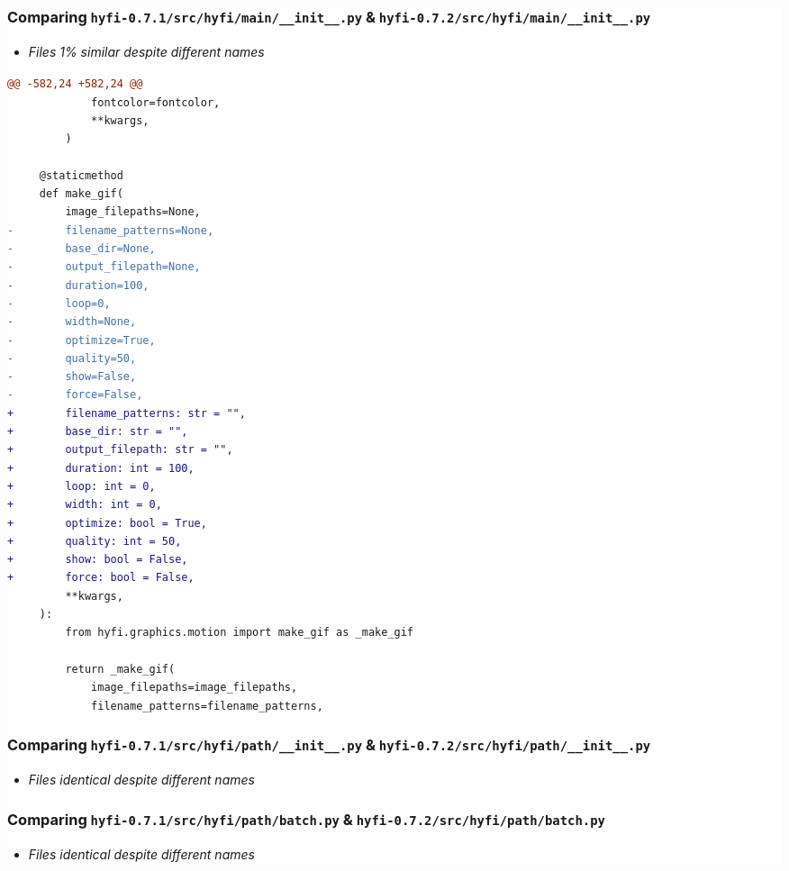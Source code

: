 ### Comparing `hyfi-0.7.1/src/hyfi/main/__init__.py` & `hyfi-0.7.2/src/hyfi/main/__init__.py`

 * *Files 1% similar despite different names*

```diff
@@ -582,24 +582,24 @@
             fontcolor=fontcolor,
             **kwargs,
         )
 
     @staticmethod
     def make_gif(
         image_filepaths=None,
-        filename_patterns=None,
-        base_dir=None,
-        output_filepath=None,
-        duration=100,
-        loop=0,
-        width=None,
-        optimize=True,
-        quality=50,
-        show=False,
-        force=False,
+        filename_patterns: str = "",
+        base_dir: str = "",
+        output_filepath: str = "",
+        duration: int = 100,
+        loop: int = 0,
+        width: int = 0,
+        optimize: bool = True,
+        quality: int = 50,
+        show: bool = False,
+        force: bool = False,
         **kwargs,
     ):
         from hyfi.graphics.motion import make_gif as _make_gif
 
         return _make_gif(
             image_filepaths=image_filepaths,
             filename_patterns=filename_patterns,
```

### Comparing `hyfi-0.7.1/src/hyfi/path/__init__.py` & `hyfi-0.7.2/src/hyfi/path/__init__.py`

 * *Files identical despite different names*

### Comparing `hyfi-0.7.1/src/hyfi/path/batch.py` & `hyfi-0.7.2/src/hyfi/path/batch.py`

 * *Files identical despite different names*
